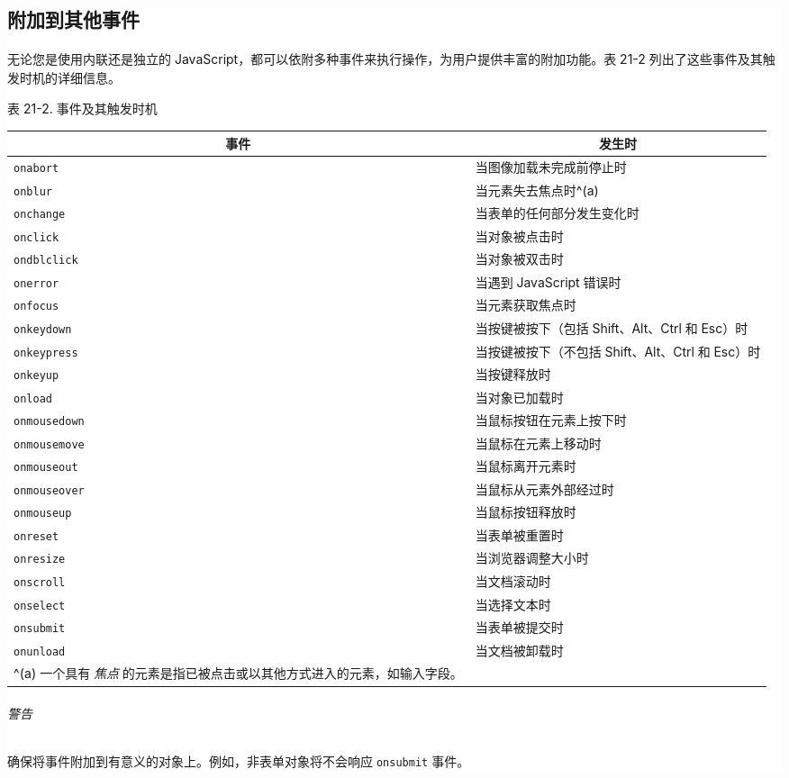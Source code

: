 ## 附加到其他事件

无论您是使用内联还是独立的 JavaScript，都可以依附多种事件来执行操作，为用户提供丰富的附加功能。表 21-2 列出了这些事件及其触发时机的详细信息。

表 21-2\. 事件及其触发时机

| 事件 | 发生时 |
| --- | --- |
| `onabort` | 当图像加载未完成前停止时 |
| `onblur` | 当元素失去焦点时^(a) |
| `onchange` | 当表单的任何部分发生变化时 |
| `onclick` | 当对象被点击时 |
| `ondblclick` | 当对象被双击时 |
| `onerror` | 当遇到 JavaScript 错误时 |
| `onfocus` | 当元素获取焦点时 |
| `onkeydown` | 当按键被按下（包括 Shift、Alt、Ctrl 和 Esc）时 |
| `onkeypress` | 当按键被按下（不包括 Shift、Alt、Ctrl 和 Esc）时 |
| `onkeyup` | 当按键释放时 |
| `onload` | 当对象已加载时 |
| `onmousedown` | 当鼠标按钮在元素上按下时 |
| `onmousemove` | 当鼠标在元素上移动时 |
| `onmouseout` | 当鼠标离开元素时 |
| `onmouseover` | 当鼠标从元素外部经过时 |
| `onmouseup` | 当鼠标按钮释放时 |
| `onreset` | 当表单被重置时 |
| `onresize` | 当浏览器调整大小时 |
| `onscroll` | 当文档滚动时 |
| `onselect` | 当选择文本时 |
| `onsubmit` | 当表单被提交时 |
| `onunload` | 当文档被卸载时 |
| ^(a) 一个具有 *焦点* 的元素是指已被点击或以其他方式进入的元素，如输入字段。 |

###### 警告

确保将事件附加到有意义的对象上。例如，非表单对象将不会响应 `onsubmit` 事件。
